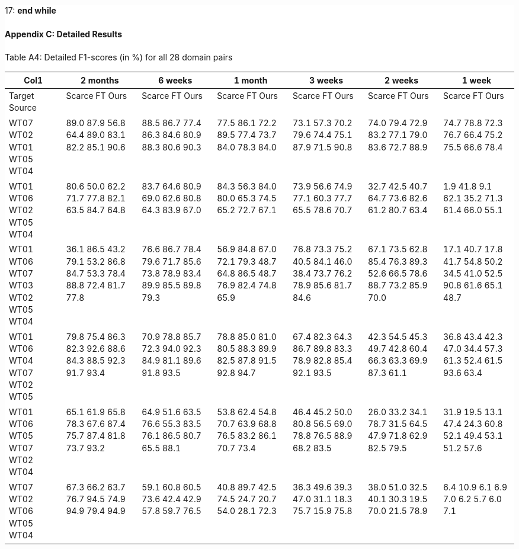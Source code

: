 17: **end while**
#### **Appendix C: Detailed Results**

Table A4: Detailed F1-scores (in %) for all 28 domain pairs
















































































|Col1|2 months|6 weeks|1 month|3 weeks|2 weeks|1 week|
|---|---|---|---|---|---|---|
|Target Source|Scarce FT Ours|Scarce FT Ours|Scarce FT Ours|Scarce FT Ours|Scarce FT Ours|Scarce FT Ours|
|WT07 WT02 WT01 WT05 WT04|89.0 87.9 56.8 64.4 89.0 83.1 82.2 85.1 90.6|88.5 86.7 77.4 86.3 84.6 80.9 88.3 80.6 90.3|77.5 86.1 72.2 89.5 77.4 73.7 84.0 78.3 84.0|73.1 57.3 70.2 79.6 74.4 75.1 87.9 71.5 90.8|74.0 79.4 72.9 83.2 77.1 79.0 83.6 72.7 88.9|74.7 78.8 72.3 76.7 66.4 75.2 75.5 66.6 78.4|
|WT01 WT06 WT02 WT05 WT04|80.6 50.0 62.2 71.7 77.8 82.1 63.5 84.7 64.8|83.7 64.6 80.9 69.0 62.6 80.8 64.3 83.9 67.0|84.3 56.3 84.0 80.0 65.3 74.5 65.2 72.7 67.1|73.9 56.6 74.9 77.1 60.3 77.7 65.5 78.6 70.7|32.7 42.5 40.7 64.7 73.6 82.6 61.2 80.7 63.4|1.9 41.8 9.1 62.1 35.2 71.3 61.4 66.0 55.1|
|WT01 WT06 WT07 WT03 WT02 WT05 WT04|36.1 86.5 43.2 79.1 53.2 86.8 84.7 53.3 78.4 88.8 72.4 81.7 77.8|76.6 86.7 78.4 79.6 71.7 85.6 73.8 78.9 83.4 89.9 85.5 89.8 79.3|56.9 84.8 67.0 72.1 79.3 48.7 64.8 86.5 48.7 76.9 82.4 74.8 65.9|76.8 73.3 75.2 40.5 84.1 46.0 38.4 73.7 76.2 78.9 85.6 81.7 84.6|67.1 73.5 62.8 85.4 76.3 89.3 52.6 66.5 78.6 88.7 73.2 85.9 70.0|17.1 40.7 17.8 41.7 54.8 50.2 34.5 41.0 52.5 90.8 61.6 65.1 48.7|
|WT01 WT06 WT04 WT07 WT02 WT05|79.8 75.4 86.3 82.3 92.6 88.6 84.3 88.5 92.3 91.7 93.4|70.9 78.8 85.7 72.3 94.0 92.3 84.9 81.1 89.6 91.8 93.5|78.8 85.0 81.0 80.5 88.3 89.9 82.5 87.8 91.5 92.8 94.7|67.4 82.3 64.3 86.7 89.8 83.3 78.9 82.8 85.4 92.1 93.5|42.3 54.5 45.3 49.7 42.8 60.4 66.3 63.3 69.9 87.3 61.1|36.8 43.4 42.3 47.0 34.4 57.3 61.3 52.4 61.5 93.6 63.4|
|WT01 WT06 WT05 WT07 WT02 WT04|65.1 61.9 65.8 78.3 67.6 87.4 75.7 87.4 81.8 73.7 93.2|64.9 51.6 63.5 76.6 55.3 83.5 76.1 86.5 80.7 65.5 88.1|53.8 62.4 54.8 70.7 63.9 68.8 76.5 83.2 86.1 70.7 73.4|46.4 45.2 50.0 80.8 56.5 69.0 78.8 76.5 88.9 68.2 83.5|26.0 33.2 34.1 78.7 31.5 64.5 47.9 71.8 62.9 82.5 79.5|31.9 19.5 13.1 47.4 24.3 60.8 52.1 49.4 53.1 51.2 57.6|
|WT07 WT02 WT06 WT05 WT04|67.3 66.2 63.7 76.7 94.5 74.9 94.9 79.4 94.9|59.1 60.8 60.5 73.6 42.4 42.9 57.8 59.7 76.5|40.8 89.7 42.5 74.5 24.7 20.7 54.0 28.1 72.3|36.3 49.6 39.3 47.0 31.1 18.3 75.7 15.9 75.8|38.0 51.0 32.5 40.1 30.3 19.5 70.0 21.5 78.9|6.4 10.9 6.1 6.9 7.0 6.2 5.7 6.0 7.1|
